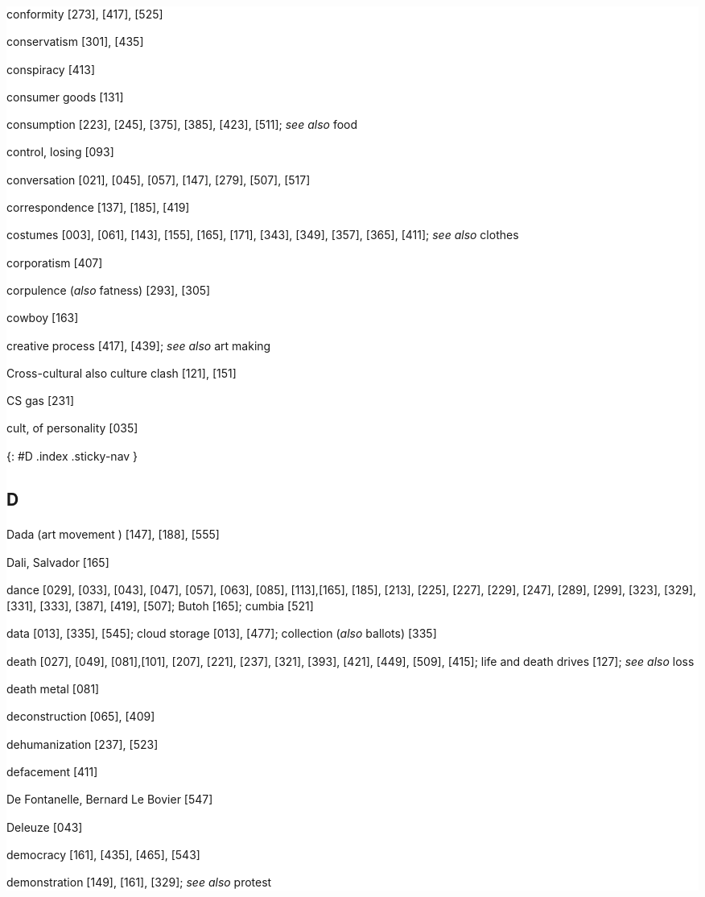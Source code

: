 conformity [273], [417], [525]

conservatism [301], [435]

conspiracy [413]

consumer goods [131]

consumption [223], [245], [375], [385], [423], [511]; _see also_ food

control, losing [093]

conversation [021], [045], [057], [147], [279], [507], [517]

correspondence [137], [185], [419]

costumes [003], [061], [143], [155], [165], [171], [343], [349], [357], [365], [411]; _see also_ clothes

corporatism [407]

corpulence (_also_ fatness) [293], [305]

cowboy [163]

creative process [417], [439]; _see also_ art making

Cross-cultural also culture clash [121], [151]

CS gas [231]

cult, of personality [035]

{: #D .index .sticky-nav }
## D

Dada (art movement ) [147], [188], [555]

Dali, Salvador [165]

dance [029], [033], [043], [047], [057], [063], [085], [113],[165], [185], [213], [225], [227], [229], [247], [289], [299], [323], [329], [331], [333], [387], [419], [507]; Butoh [165]; cumbia [521]

data [013], [335], [545]; cloud storage [013], [477]; collection (_also_ ballots) [335]

death [027], [049], [081],[101], [207], [221], [237], [321], [393], [421], [449], [509], [415]; life and death drives [127]; _see also_ loss

death metal [081]

deconstruction [065], [409]

dehumanization [237], [523]

defacement [411]

De Fontanelle, Bernard Le Bovier [547]

Deleuze [043]

democracy [161], [435], [465], [543]

demonstration [149], [161], [329]; _see also_ protest

